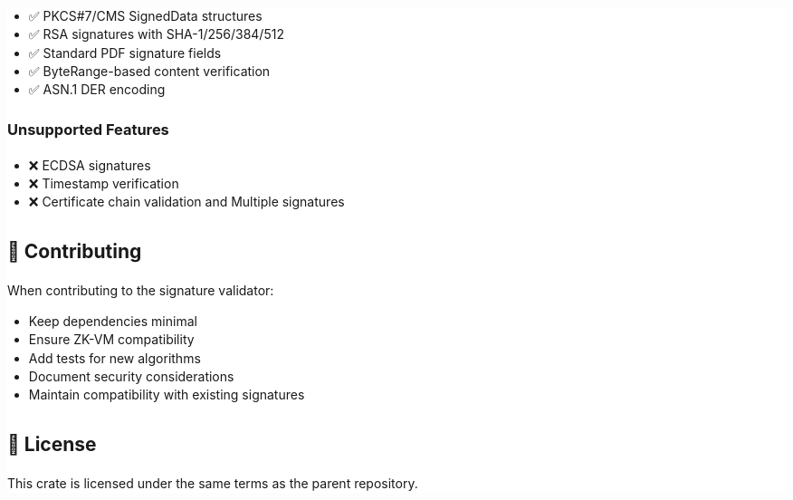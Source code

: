 - ✅ PKCS#7/CMS SignedData structures
- ✅ RSA signatures with SHA-1/256/384/512
- ✅ Standard PDF signature fields
- ✅ ByteRange-based content verification
- ✅ ASN.1 DER encoding

### Unsupported Features

- ❌ ECDSA signatures
- ❌ Timestamp verification
- ❌ Certificate chain validation and Multiple signatures

## 🤝 **Contributing**

When contributing to the signature validator:

- Keep dependencies minimal
- Ensure ZK-VM compatibility
- Add tests for new algorithms
- Document security considerations
- Maintain compatibility with existing signatures

## 📄 **License**

This crate is licensed under the same terms as the parent repository.
